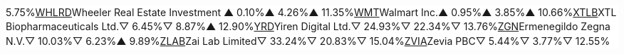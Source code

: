 5.75%</td></tr><tr><td><a href="https://stockato.github.io/ticker/WHLRD" target="_blank">WHLRD</a></td><td>Wheeler Real Estate Investment </td><td>▲ 0.10%</td><td>▲ 4.26%</td><td>▲ 11.35%</td></tr><tr><td><a href="https://stockato.github.io/ticker/WMT" target="_blank">WMT</a></td><td>Walmart Inc.</td><td>▲ 0.95%</td><td>▲ 3.85%</td><td>▲ 10.66%</td></tr><tr><td><a href="https://stockato.github.io/ticker/XTLB" target="_blank">XTLB</a></td><td>XTL Biopharmaceuticals Ltd.</td><td>▽ 6.45%</td><td>▽ 8.87%</td><td>▲ 12.90%</td></tr><tr><td><a href="https://stockato.github.io/ticker/YRD" target="_blank">YRD</a></td><td>Yiren Digital Ltd.</td><td>▽ 24.93%</td><td>▽ 22.34%</td><td>▽ 13.76%</td></tr><tr><td><a href="https://stockato.github.io/ticker/ZGN" target="_blank">ZGN</a></td><td>Ermenegildo Zegna N.V.</td><td>▽ 10.03%</td><td>▽ 6.23%</td><td>▲ 9.89%</td></tr><tr><td><a href="https://stockato.github.io/ticker/ZLAB" target="_blank">ZLAB</a></td><td>Zai Lab Limited</td><td>▽ 33.24%</td><td>▽ 20.83%</td><td>▽ 15.04%</td></tr><tr><td><a href="https://stockato.github.io/ticker/ZVIA" target="_blank">ZVIA</a></td><td>Zevia PBC</td><td>▽ 5.44%</td><td>▽ 3.77%</td><td>▽ 12.55%</td></tr>